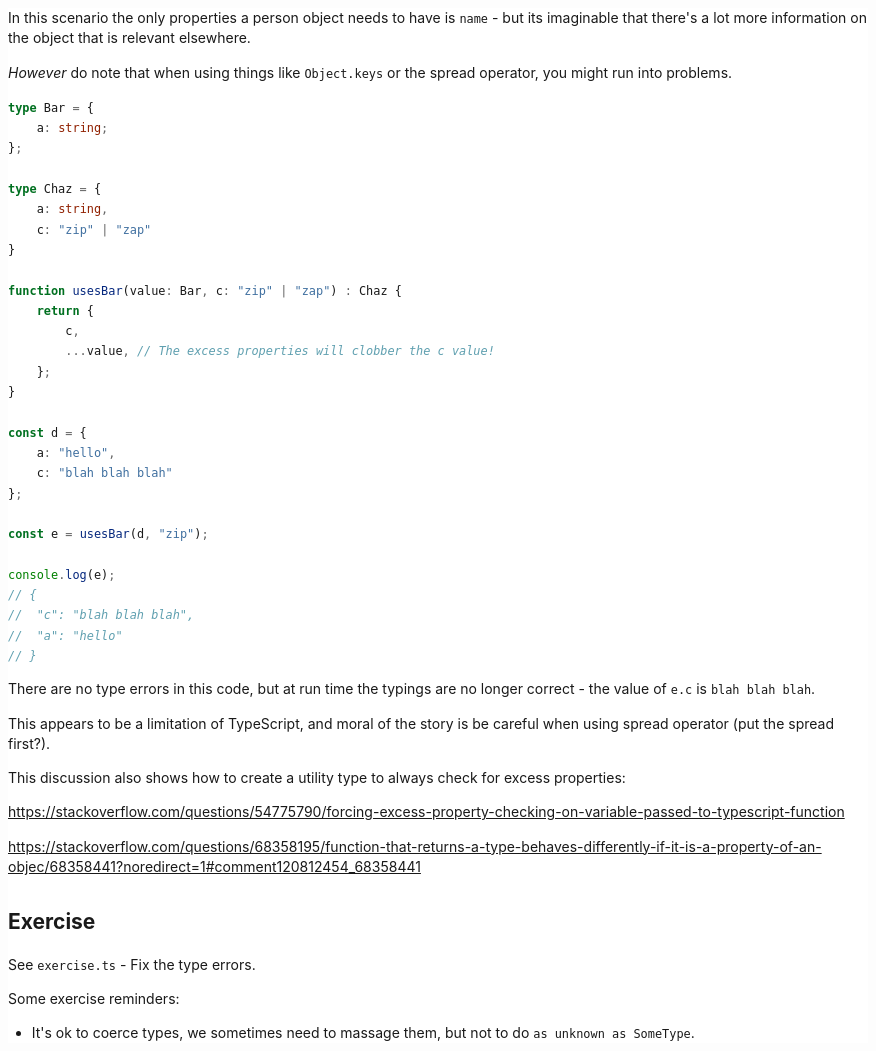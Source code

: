 In this scenario the only properties a person object needs to have is `name` - but its imaginable that there's a lot more information on the object that is relevant elsewhere. 

_However_ do note that when using things like `Object.keys` or the spread operator, you might run into problems. 

```typescript 
type Bar = {
    a: string; 
};

type Chaz = {
    a: string, 
    c: "zip" | "zap"
}

function usesBar(value: Bar, c: "zip" | "zap") : Chaz {
    return {
        c, 
        ...value, // The excess properties will clobber the c value!
    }; 
}

const d = {
    a: "hello", 
    c: "blah blah blah"
}; 

const e = usesBar(d, "zip"); 

console.log(e);
// {
//  "c": "blah blah blah",
//  "a": "hello"
// }

```

There are no type errors in this code, but at run time the typings are no longer correct - the value of `e.c` is `blah blah blah`. 

This appears to be a limitation of TypeScript, and moral of the story is be careful when using spread operator (put the spread first?). 

This discussion also shows how to create a utility type to always check for excess properties: 

https://stackoverflow.com/questions/54775790/forcing-excess-property-checking-on-variable-passed-to-typescript-function

https://stackoverflow.com/questions/68358195/function-that-returns-a-type-behaves-differently-if-it-is-a-property-of-an-objec/68358441?noredirect=1#comment120812454_68358441


## Exercise

See `exercise.ts` - Fix the type errors. 


Some exercise reminders: 

- It's ok to coerce types, we sometimes need to massage them, but not to do `as unknown as SomeType`. 


